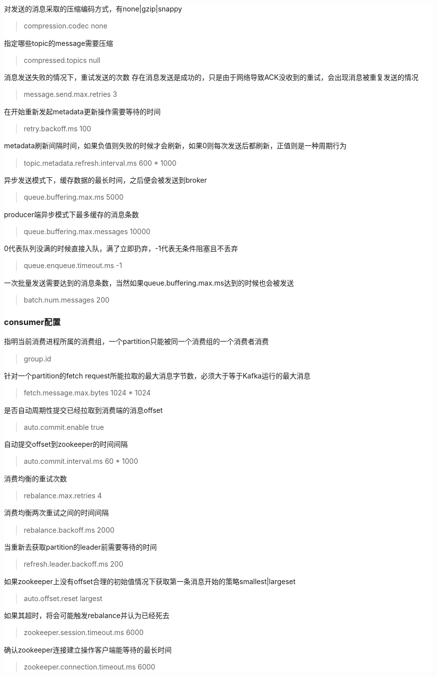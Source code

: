 对发送的消息采取的压缩编码方式，有none|gzip|snappy
>compression.codec none

指定哪些topic的message需要压缩
>compressed.topics  null

消息发送失败的情况下，重试发送的次数 存在消息发送是成功的，只是由于网络导致ACK没收到的重试，会出现消息被重复发送的情况
>message.send.max.retries 3

在开始重新发起metadata更新操作需要等待的时间
>retry.backoff.ms 100

metadata刷新间隔时间，如果负值则失败的时候才会刷新，如果0则每次发送后都刷新，正值则是一种周期行为
>topic.metadata.refresh.interval.ms 600 * 1000

异步发送模式下，缓存数据的最长时间，之后便会被发送到broker
>queue.buffering.max.ms 5000

producer端异步模式下最多缓存的消息条数
>queue.buffering.max.messages 10000

0代表队列没满的时候直接入队，满了立即扔弃，-1代表无条件阻塞且不丢弃
>queue.enqueue.timeout.ms -1

一次批量发送需要达到的消息条数，当然如果queue.buffering.max.ms达到的时候也会被发送
>batch.num.messages 200

### consumer配置


指明当前消费进程所属的消费组，一个partition只能被同一个消费组的一个消费者消费
>group.id

针对一个partition的fetch request所能拉取的最大消息字节数，必须大于等于Kafka运行的最大消息
>fetch.message.max.bytes  1024 * 1024

是否自动周期性提交已经拉取到消费端的消息offset
>auto.commit.enable true

自动提交offset到zookeeper的时间间隔
>auto.commit.interval.ms  60 * 1000

消费均衡的重试次数
>rebalance.max.retries  4

消费均衡两次重试之间的时间间隔
>rebalance.backoff.ms 2000

当重新去获取partition的leader前需要等待的时间
>refresh.leader.backoff.ms   200

如果zookeeper上没有offset合理的初始值情况下获取第一条消息开始的策略smallest|largeset
>auto.offset.reset largest

如果其超时，将会可能触发rebalance并认为已经死去
>zookeeper.session.timeout.ms  6000

确认zookeeper连接建立操作客户端能等待的最长时间
>zookeeper.connection.timeout.ms 6000
